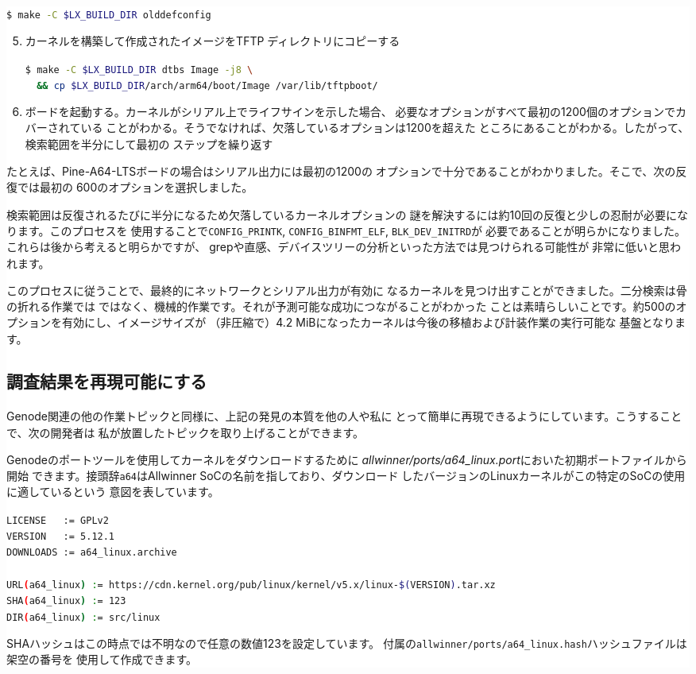    ```bash
   $ make -C $LX_BUILD_DIR olddefconfig
   ```
5. カーネルを構築して作成されたイメージをTFTP ディレクトリにコピーする
   ```bash
   $ make -C $LX_BUILD_DIR dtbs Image -j8 \
     && cp $LX_BUILD_DIR/arch/arm64/boot/Image /var/lib/tftpboot/
   ```
6. ボードを起動する。カーネルがシリアル上でライフサインを示した場合、
   必要なオプションがすべて最初の1200個のオプションでカバーされている
   ことがわかる。そうでなければ、欠落しているオプションは1200を超えた
   ところにあることがわかる。したがって、検索範囲を半分にして最初の
   ステップを繰り返す

たとえば、Pine-A64-LTSボードの場合はシリアル出力には最初の1200の
オプションで十分であることがわかりました。そこで、次の反復では最初の
600のオプションを選択しました。

検索範囲は反復されるたびに半分になるため欠落しているカーネルオプションの
謎を解決するには約10回の反復と少しの忍耐が必要になります。このプロセスを
使用することで`CONFIG_PRINTK`, `CONFIG_BINFMT_ELF`, `BLK_DEV_INITRD`が
必要であることが明らかになりました。これらは後から考えると明らかですが、
grepや直感、デバイスツリーの分析といった方法では見つけられる可能性が
非常に低いと思われます。

このプロセスに従うことで、最終的にネットワークとシリアル出力が有効に
なるカーネルを見つけ出すことができました。二分検索は骨の折れる作業では
ではなく、機械的作業です。それが予測可能な成功につながることがわかった
ことは素晴らしいことです。約500のオプションを有効にし、イメージサイズが
（非圧縮で）4.2 MiBになったカーネルは今後の移植および計装作業の実行可能な
基盤となります。

## 調査結果を再現可能にする

Genode関連の他の作業トピックと同様に、上記の発見の本質を他の人や私に
とって簡単に再現できるようにしています。こうすることで、次の開発者は
私が放置したトピックを取り上げることができます。

Genodeのポートツールを使用してカーネルをダウンロードするために
*allwinner/ports/a64_linux.port*においた初期ポートファイルから開始
できます。接頭辞`a64`はAllwinner SoCの名前を指しており、ダウンロード
したバージョンのLinuxカーネルがこの特定のSoCの使用に適しているという
意図を表しています。

```bash
LICENSE   := GPLv2
VERSION   := 5.12.1
DOWNLOADS := a64_linux.archive

URL(a64_linux) := https://cdn.kernel.org/pub/linux/kernel/v5.x/linux-$(VERSION).tar.xz
SHA(a64_linux) := 123
DIR(a64_linux) := src/linux
```

SHAハッシュはこの時点では不明なので任意の数値123を設定しています。
付属の`allwinner/ports/a64_linux.hash`ハッシュファイルは架空の番号を
使用して作成できます。
